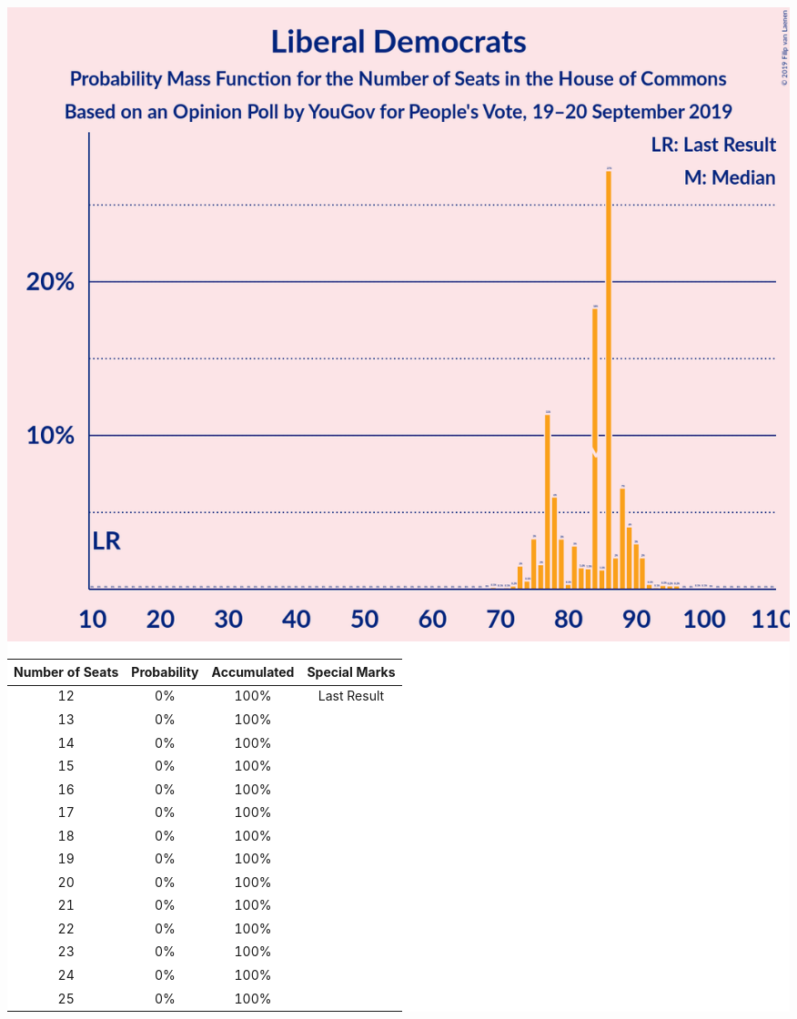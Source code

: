![Graph with seats probability mass function not yet produced](2019-09-20-YouGov-seats-pmf-liberaldemocrats.png "Seats Probability Mass Function")

| Number of Seats | Probability | Accumulated | Special Marks |
|:---------------:|:-----------:|:-----------:|:-------------:|
| 12 | 0% | 100% | Last Result |
| 13 | 0% | 100% |  |
| 14 | 0% | 100% |  |
| 15 | 0% | 100% |  |
| 16 | 0% | 100% |  |
| 17 | 0% | 100% |  |
| 18 | 0% | 100% |  |
| 19 | 0% | 100% |  |
| 20 | 0% | 100% |  |
| 21 | 0% | 100% |  |
| 22 | 0% | 100% |  |
| 23 | 0% | 100% |  |
| 24 | 0% | 100% |  |
| 25 | 0% | 100% |  |